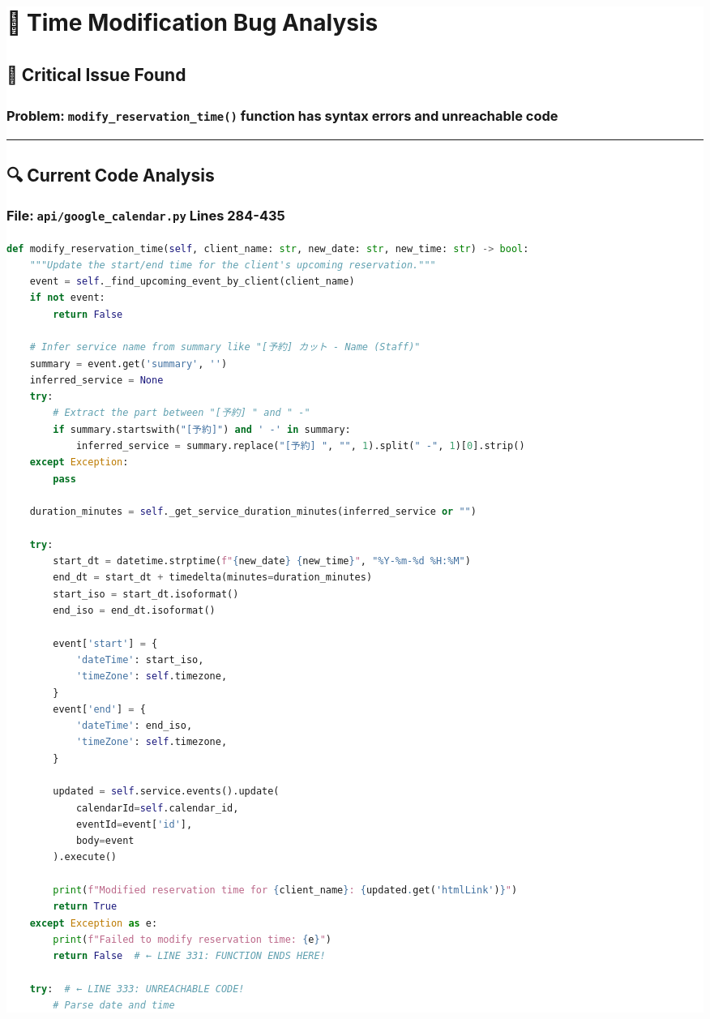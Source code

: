 # 🐛 Time Modification Bug Analysis

## 🔴 **Critical Issue Found**

### **Problem:** `modify_reservation_time()` function has syntax errors and unreachable code

---

## 🔍 **Current Code Analysis**

### **File:** `api/google_calendar.py` Lines 284-435

```python
def modify_reservation_time(self, client_name: str, new_date: str, new_time: str) -> bool:
    """Update the start/end time for the client's upcoming reservation."""
    event = self._find_upcoming_event_by_client(client_name)
    if not event:
        return False

    # Infer service name from summary like "[予約] カット - Name (Staff)"
    summary = event.get('summary', '')
    inferred_service = None
    try:
        # Extract the part between "[予約] " and " -"
        if summary.startswith("[予約]") and ' -' in summary:
            inferred_service = summary.replace("[予約] ", "", 1).split(" -", 1)[0].strip()
    except Exception:
        pass

    duration_minutes = self._get_service_duration_minutes(inferred_service or "")

    try:
        start_dt = datetime.strptime(f"{new_date} {new_time}", "%Y-%m-%d %H:%M")
        end_dt = start_dt + timedelta(minutes=duration_minutes)
        start_iso = start_dt.isoformat()
        end_iso = end_dt.isoformat()

        event['start'] = {
            'dateTime': start_iso,
            'timeZone': self.timezone,
        }
        event['end'] = {
            'dateTime': end_iso,
            'timeZone': self.timezone,
        }

        updated = self.service.events().update(
            calendarId=self.calendar_id,
            eventId=event['id'],
            body=event
        ).execute()

        print(f"Modified reservation time for {client_name}: {updated.get('htmlLink')}")
        return True
    except Exception as e:
        print(f"Failed to modify reservation time: {e}")
        return False  # ← LINE 331: FUNCTION ENDS HERE!
    
    try:  # ← LINE 333: UNREACHABLE CODE!
        # Parse date and time
```